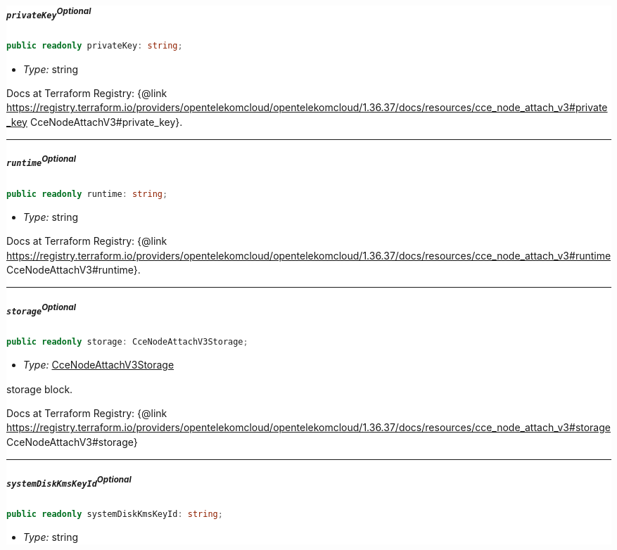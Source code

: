 ##### `privateKey`<sup>Optional</sup> <a name="privateKey" id="@cdktf/provider-opentelekomcloud.cceNodeAttachV3.CceNodeAttachV3Config.property.privateKey"></a>

```typescript
public readonly privateKey: string;
```

- *Type:* string

Docs at Terraform Registry: {@link https://registry.terraform.io/providers/opentelekomcloud/opentelekomcloud/1.36.37/docs/resources/cce_node_attach_v3#private_key CceNodeAttachV3#private_key}.

---

##### `runtime`<sup>Optional</sup> <a name="runtime" id="@cdktf/provider-opentelekomcloud.cceNodeAttachV3.CceNodeAttachV3Config.property.runtime"></a>

```typescript
public readonly runtime: string;
```

- *Type:* string

Docs at Terraform Registry: {@link https://registry.terraform.io/providers/opentelekomcloud/opentelekomcloud/1.36.37/docs/resources/cce_node_attach_v3#runtime CceNodeAttachV3#runtime}.

---

##### `storage`<sup>Optional</sup> <a name="storage" id="@cdktf/provider-opentelekomcloud.cceNodeAttachV3.CceNodeAttachV3Config.property.storage"></a>

```typescript
public readonly storage: CceNodeAttachV3Storage;
```

- *Type:* <a href="#@cdktf/provider-opentelekomcloud.cceNodeAttachV3.CceNodeAttachV3Storage">CceNodeAttachV3Storage</a>

storage block.

Docs at Terraform Registry: {@link https://registry.terraform.io/providers/opentelekomcloud/opentelekomcloud/1.36.37/docs/resources/cce_node_attach_v3#storage CceNodeAttachV3#storage}

---

##### `systemDiskKmsKeyId`<sup>Optional</sup> <a name="systemDiskKmsKeyId" id="@cdktf/provider-opentelekomcloud.cceNodeAttachV3.CceNodeAttachV3Config.property.systemDiskKmsKeyId"></a>

```typescript
public readonly systemDiskKmsKeyId: string;
```

- *Type:* string

